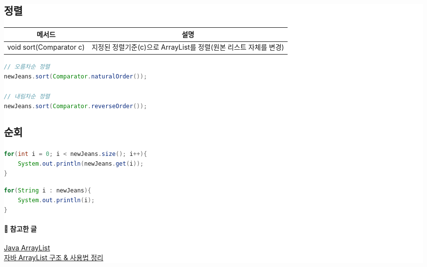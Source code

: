 
## 정렬
| 메서드 | 설명 |
| --- | --- |
| void sort(Comparator c) | 지정된 정렬기준(c)으로 ArrayList를 정렬(원본 리스트 자체를 변경) |
```java
// 오름차순 정렬
newJeans.sort(Comparator.naturalOrder());

// 내림차순 정렬
newJeans.sort(Comparator.reverseOrder());
```

## 순회
```java
for(int i = 0; i < newJeans.size(); i++){
    System.out.println(newJeans.get(i));
}
```
```java
for(String i : newJeans){
    System.out.println(i);
}
```

#### 🔎 참고한 글


[Java ArrayList](https://www.w3schools.com/java/java_arraylist.asp)  
[자바 ArrayList 구조 & 사용법 정리](https://inpa.tistory.com/entry/JAVA-%E2%98%95-Vector-%EC%82%AC%EC%9A%A9%EB%B2%95-%EB%8F%99%EA%B8%B0%ED%99%94-%EB%AC%B8%EC%A0%9C%EC%A0%90-%ED%8C%8C%ED%97%A4%EC%B9%98%EA%B8%B0)
